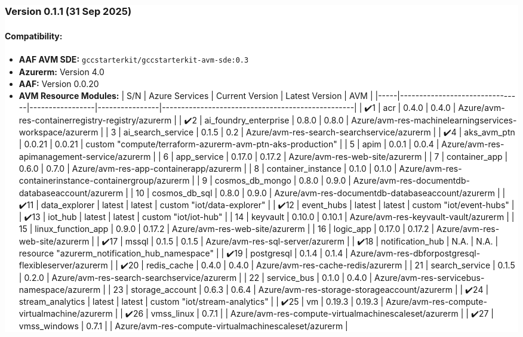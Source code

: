 ### **Version 0.1.1 (31 Sep 2025)**
#### **Compatibility:**
- **AAF AVM SDE:** `gccstarterkit/gccstarterkit-avm-sde:0.3`
- **Azurerm:** Version 4.0
- **AAF:** Version 0.0.20
- **AVM Resource Modules:** 
| S/N | Azure Services                 | Current Version | Latest Version | AVM                                              |
|-----|--------------------------------|-----------------|----------------|--------------------------------------------------|
| ✔️1   | acr                            | 0.4.0           | 0.4.0          | Azure/avm-res-containerregistry-registry/azurerm |
| ✔️2   | ai_foundry_enterprise          | 0.8.0           | 0.8.0          | Azure/avm-res-machinelearningservices-workspace/azurerm |
| 3   | ai_search_service              | 0.1.5           | 0.2            | Azure/avm-res-search-searchservice/azurerm |
| ✔️4   | aks_avm_ptn                    | 0.0.21          | 0.0.21         | custom "compute/terraform-azurerm-avm-ptn-aks-production" |
| 5   | apim                           | 0.0.1           | 0.0.4          | Azure/avm-res-apimanagement-service/azurerm |
| 6   | app_service                    | 0.17.0          | 0.17.2         | Azure/avm-res-web-site/azurerm  |
| 7   | container_app                  | 0.6.0           | 0.7.0          | Azure/avm-res-app-containerapp/azurerm |
| 8   | container_instance             | 0.1.0           | 0.1.0          | Azure/avm-res-containerinstance-containergroup/azurerm |
| 9   | cosmos_db_mongo                | 0.8.0           | 0.9.0          | Azure/avm-res-documentdb-databaseaccount/azurerm |
| 10  | cosmos_db_sql                  | 0.8.0           | 0.9.0          | Azure/avm-res-documentdb-databaseaccount/azurerm |
| ✔️11  | data_explorer                  | latest          | latest         | custom "iot/data-explorer" |
| ✔️12  | event_hubs                     | latest          | latest         | custom "iot/event-hubs" |
| ✔️13  | iot_hub                        | latest          | latest         | custom "iot/iot-hub" |
| 14  | keyvault                       | 0.10.0          | 0.10.1         | Azure/avm-res-keyvault-vault/azurerm |
| 15  | linux_function_app             | 0.9.0           | 0.17.2         | Azure/avm-res-web-site/azurerm |
| 16  | logic_app                      | 0.17.0          | 0.17.2         | Azure/avm-res-web-site/azurerm |
| ✔️17  | mssql                          | 0.1.5           | 0.1.5          | Azure/avm-res-sql-server/azurerm |
| ✔️18  | notification_hub               | N.A.            | N.A.           | resource "azurerm_notification_hub_namespace" |
| ✔️19  | postgresql                     | 0.1.4           | 0.1.4          | Azure/avm-res-dbforpostgresql-flexibleserver/azurerm |
| ✔️20  | redis_cache                    | 0.4.0           | 0.4.0          | Azure/avm-res-cache-redis/azurerm |
| 21  | search_service                 | 0.1.5           | 0.2.0          | Azure/avm-res-search-searchservice/azurerm |
| 22  | service_bus                    | 0.1.0           | 0.4.0          | Azure/avm-res-servicebus-namespace/azurerm |
| 23  | storage_account                | 0.6.3           | 0.6.4          | Azure/avm-res-storage-storageaccount/azurerm |
| ✔️24  | stream_analytics               | latest          | latest         | custom "iot/stream-analytics" |
| ✔️25  | vm                             | 0.19.3          | 0.19.3         | Azure/avm-res-compute-virtualmachine/azurerm |
| ✔️26  | vmss_linux                     | 0.7.1           |                | Azure/avm-res-compute-virtualmachinescaleset/azurerm |
| ✔️27  | vmss_windows                   | 0.7.1           |                | Azure/avm-res-compute-virtualmachinescaleset/azurerm |
